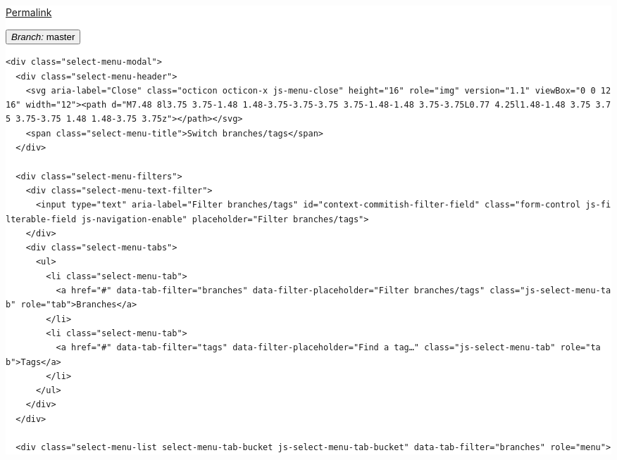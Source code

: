 </nav>

  </div>
</div>

<div class="container new-discussion-timeline experiment-repo-nav">
  <div class="repository-content">

    

<a href="/jtoy/awesome-tensorflow/blob/b6f14e9ead1e1875adf15bcfbf5c717249997a6a/README.md" class="hidden js-permalink-shortcut" data-hotkey="y">Permalink</a>



<div class="file-navigation js-zeroclipboard-container">
  
<div class="select-menu branch-select-menu js-menu-container js-select-menu left">
  <button class="btn btn-sm select-menu-button js-menu-target css-truncate" data-hotkey="w"
    title="master"
    type="button" aria-label="Switch branches or tags" tabindex="0" aria-haspopup="true">
    <i>Branch:</i>
    <span class="js-select-button css-truncate-target">master</span>
  </button>

  <div class="select-menu-modal-holder js-menu-content js-navigation-container" data-pjax aria-hidden="true">

    <div class="select-menu-modal">
      <div class="select-menu-header">
        <svg aria-label="Close" class="octicon octicon-x js-menu-close" height="16" role="img" version="1.1" viewBox="0 0 12 16" width="12"><path d="M7.48 8l3.75 3.75-1.48 1.48-3.75-3.75-3.75 3.75-1.48-1.48 3.75-3.75L0.77 4.25l1.48-1.48 3.75 3.75 3.75-3.75 1.48 1.48-3.75 3.75z"></path></svg>
        <span class="select-menu-title">Switch branches/tags</span>
      </div>

      <div class="select-menu-filters">
        <div class="select-menu-text-filter">
          <input type="text" aria-label="Filter branches/tags" id="context-commitish-filter-field" class="form-control js-filterable-field js-navigation-enable" placeholder="Filter branches/tags">
        </div>
        <div class="select-menu-tabs">
          <ul>
            <li class="select-menu-tab">
              <a href="#" data-tab-filter="branches" data-filter-placeholder="Filter branches/tags" class="js-select-menu-tab" role="tab">Branches</a>
            </li>
            <li class="select-menu-tab">
              <a href="#" data-tab-filter="tags" data-filter-placeholder="Find a tag…" class="js-select-menu-tab" role="tab">Tags</a>
            </li>
          </ul>
        </div>
      </div>

      <div class="select-menu-list select-menu-tab-bucket js-select-menu-tab-bucket" data-tab-filter="branches" role="menu">
